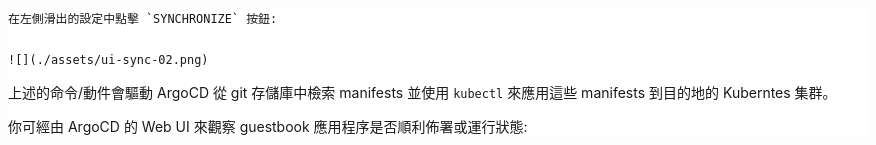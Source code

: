     在左側滑出的設定中點擊 `SYNCHRONIZE` 按鈕:

    ![](./assets/ui-sync-02.png)


上述的命令/動件會驅動 ArgoCD 從 git 存儲庫中檢索 manifests 並使用 `kubectl` 來應用這些 manifests 到目的地的 Kuberntes 集群。

你可經由 ArgoCD 的 Web UI 來觀察 guestbook 應用程序是否順利佈署或運行狀態:
